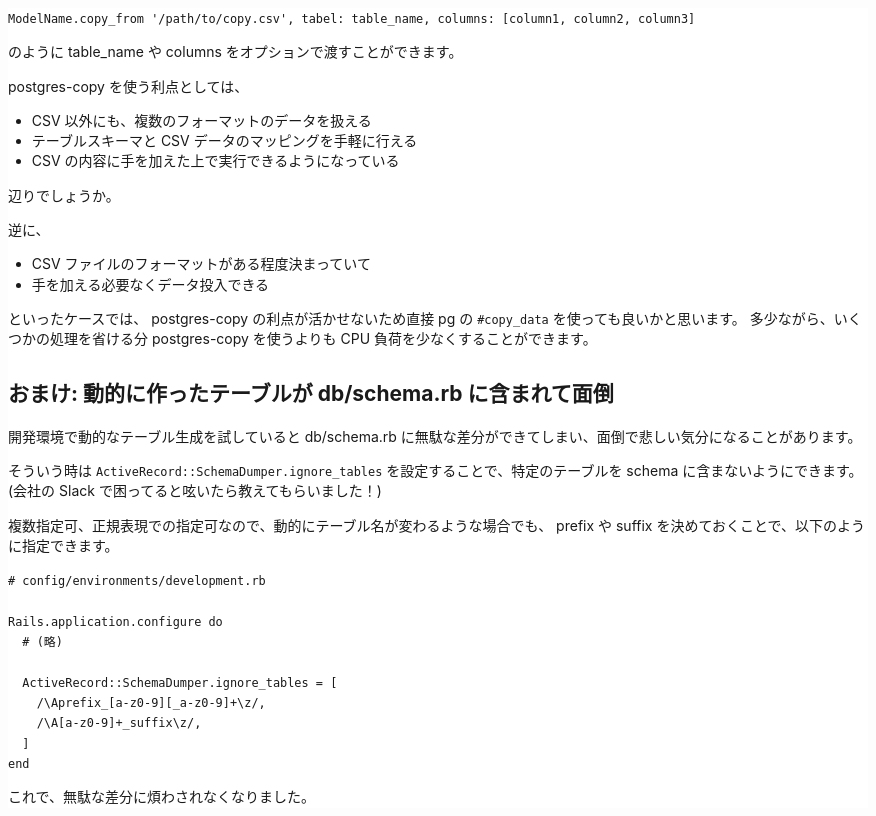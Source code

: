 ```
ModelName.copy_from '/path/to/copy.csv', tabel: table_name, columns: [column1, column2, column3]
```

のように table_name や columns をオプションで渡すことができます。

postgres-copy を使う利点としては、

* CSV 以外にも、複数のフォーマットのデータを扱える
* テーブルスキーマと CSV データのマッピングを手軽に行える
* CSV の内容に手を加えた上で実行できるようになっている

辺りでしょうか。

逆に、

* CSV ファイルのフォーマットがある程度決まっていて
* 手を加える必要なくデータ投入できる

といったケースでは、 postgres-copy の利点が活かせないため直接 pg の `#copy_data` を使っても良いかと思います。
多少ながら、いくつかの処理を省ける分 postgres-copy を使うよりも CPU 負荷を少なくすることができます。

## おまけ: 動的に作ったテーブルが db/schema.rb に含まれて面倒

開発環境で動的なテーブル生成を試していると db/schema.rb に無駄な差分ができてしまい、面倒で悲しい気分になることがあります。

そういう時は `ActiveRecord::SchemaDumper.ignore_tables` を設定することで、特定のテーブルを schema に含まないようにできます。
(会社の Slack で困ってると呟いたら教えてもらいました！)

複数指定可、正規表現での指定可なので、動的にテーブル名が変わるような場合でも、 prefix や suffix を決めておくことで、以下のように指定できます。

```
# config/environments/development.rb

Rails.application.configure do
  # (略)

  ActiveRecord::SchemaDumper.ignore_tables = [
    /\Aprefix_[a-z0-9][_a-z0-9]+\z/,
    /\A[a-z0-9]+_suffix\z/,
  ]
end
```

これで、無駄な差分に煩わされなくなりました。
